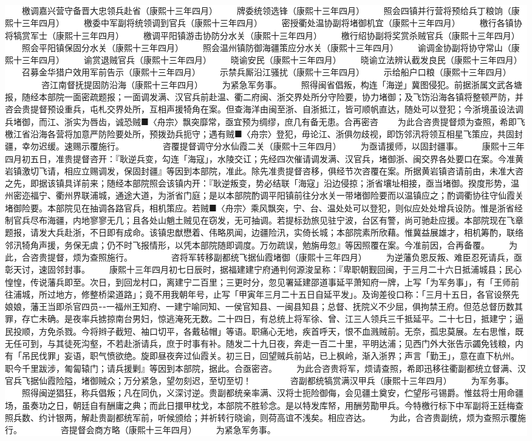 　　檄调嘉兴营守备晋大忠领兵赴省（康熙十三年四月）
　　牌委统领选锋（康熙十三年四月）
　　照会四镇并行营将预给兵丁粮饷（康熙十三年四月）
　　檄委中军副将统领调到官兵（康熙十三年四月）
　　密授衢处温协副将堵御机宜（康熙十三年四月）
　　檄行各镇协将犒赏军士（康熙十三年四月）
　　檄调平阳镇游击协防分水关（康熙十三年四月）
　　檄行绍协副将奖赏杀贼官兵（康熙十三年四月）
　　照会平阳镇保固分水关（康熙十三年四月）
　　照会温州镇防御海疆策应分水关（康熙十三年四月）
　　谕调金协副将协守常山（康熙十三年四月）
　　谕赏退贼官兵（康熙十三年四月）
　　晓谕安民（康熙十三年四月）
　　晓谕立法辨认截发良民（康熙十三年四月）
　　召募金华猎户效用军前告示（康熙十三年四月）
　　示禁兵厮沿江骚扰（康熙十三年四月）
　　示给船户口粮（康熙十三年四月）
　　
 　　咨江南督抚提固防沿海（康熙十三年四月）
　　为紧急军务事。
　　照得闽省倡叛，构连「海逆」冀图侵犯。前据浙属文武各塘报，随经本部院一面密疏题报；一面调发满、汉官兵前赴温、衢二府闽、浙交界处所分守险要，协力堵御；及飞饬沿海各镇将整顿严防，并咨会贵提督预设重兵，屯札交界处所，互相声援犄角在案。但查海洋由闽至浙、自浙抵江，皆可顺帆直达，随处可以登犯；今浙境虽设法调兵堵御，而江、浙实为唇齿，诚恐贼■〈舟宗〉飘突靡常，亟宜预为绸缪，庶几有备无患。合再密咨
　　为此合咨贵提督烦为查照，希即飞檄江省沿海各营将加意严防险要处所，预拨劲兵扼守；遇有贼■〈舟宗〉登犯，毋论江、浙俱勿歧视，即饬邻汛将领互相星飞策应，共固封疆，幸勿迟缓。速赐示覆施行。
　　
 　　咨覆提督调守分水仙霞二关（康熙十三年四月）
　　为亟请援师，以固封疆事。
　　康熙十三年四月初五日，准贵提督咨开：『耿逆兵变，勾连「海寇」，水陵交讧；先经四次催请调发满、汉官兵，堵御浙、闽交界各处要口在案。今准黄岩镇激切飞请，相应立赐调发，保固封疆』等因到本部院，准此。除先准贵提督咨移，俱经节次咨覆在案。所据黄岩镇咨请前由，未准大咨之先，即据该镇具详前来；随经本部院照会该镇内开：『耿逆叛变，势必结联「海寇」沿边侵掠；浙省壤址相接，亟当堵御。揆度形势，温州密迩福宁、衢州界联浦城，通途大道，为浙省门庭；是以本部院酌调平阳镇前往分水关一带堵御险要而以温镇应之；酌调衢协往守仙霞关堵御险要。本部院见在抽调各路官兵，相机策应。若贼■〈舟宗〉乘风飘突，宁、台、温处处可以登犯，则似应处处增兵设防。惟是浙省经制官兵尽布海疆，内地寥寥无几；且各处山魈土贼见在窃发，无可抽调。若提标劲旅见驻宁波，台区有警，尚可驰赴应援。本部院现在飞章题报，请发大兵赴浙，不日即有成命。该镇忠猷懋着、伟略夙闻，边疆险汛，实倚长城；本部院素所欣藉。惟冀益展雄才，相机筹酌，联络邻汛犄角声援，务保无虞；仍不时飞报情形，以凭本部院随即调度。万勿疏误，勉旃毋忽』等因照覆在案。今准前因，合再备覆。
　　为此，合咨贵提督，烦为查照施行。
　　
 　　咨将军转移副都统飞据仙霞堵御（康熙十三年四月）
　　为逆藩负恩反叛、难臣忍死请兵，亟彰天讨，速固邻封事。
　　康熙十三年四月初七日辰时，据福建建宁府通判何源浚呈称：『卑职朝觐回闽，于三月二十六日抵浦城县；民心惶惶，传说藩兵即至。次日，到回龙村口，离建宁二百里；三更时分，忽见署延建邵道事延平萧知府一牌，上写「为军务事」，有「王师前往浦城，所过地方，修整桥梁道路」；竟不用我朝年号，止写「甲寅年三月二十五日自延平发」。及询差役口称：「三月十五日，各官设祭先娘娘，藩王当即杀官四员--一福州王知府、一建宁喻同知、一侯官知县、一闽县知县；总督、抚院义不少屈，俱拘禁王府。但范总督历数其罪，存亡未确。是夜率兵掳掠南台男妇，惊逃淹死无数。二十四日，有总统上将军徐、曾、江三人领兵三千抵延平。二十七日，抵建宁；逼民投顺，方免杀戮。今将辫子截短、袖口切平，各戴毡帽」等语。职痛心无地，疾首呼天，恨不血溅贼前。无奈，孤忠莫展。左右思惟，既无任可到，与其徒死沟壑，不若赴浙请兵，庶于时事有补。随发二十九日夜，奔走一百二十里，平明达浦；见西门外大张告示蠲免钱粮，内有「吊民伐罪」妄语，职气愤欲绝。旋即昼夜奔过仙霞关。初三日，回望贼兵前站，已上枫岭，渐入浙界；声言「勤王」，意在直下杭州。职今千里跋涉，匍匐辕门；请兵援剿』等因到本部院，据此。合亟密咨。
　　为此合咨贵将军，烦请查照，希即迅移往衢副都统立督满、汉官兵飞据仙霞险隘，堵御贼众；万分紧急，望勿刻迟，至切至切！
　　
 　　咨副都统犒赏满汉甲兵（康熙十三年四月）
　　为军务事。
　　照得闽逆猖狂，称兵倡叛；凡在同仇，义深讨逆。贵副都统亲率满、汉将士扼险御侮，会见疆土奠安，伫望彤弓锡爵。惟兹将士用命疆场，虽奏功之日，朝廷自有酬庸之典；而此日擐甲枕戈，本部院不胜轸念。是以特发库帑，用酬劳勩甲兵。今特檄行标下中军副将王廷梅查照兵数、约计银两，解赴贵副都统军前，听候颁给；并祈转行晓谕，则荷高谊不浅矣。相应咨达。
　　为此，合咨贵副统，烦为查照示覆施行。
　　
 　　咨提督会商方略（康熙十三年四月）
　　为紧急军务事。
